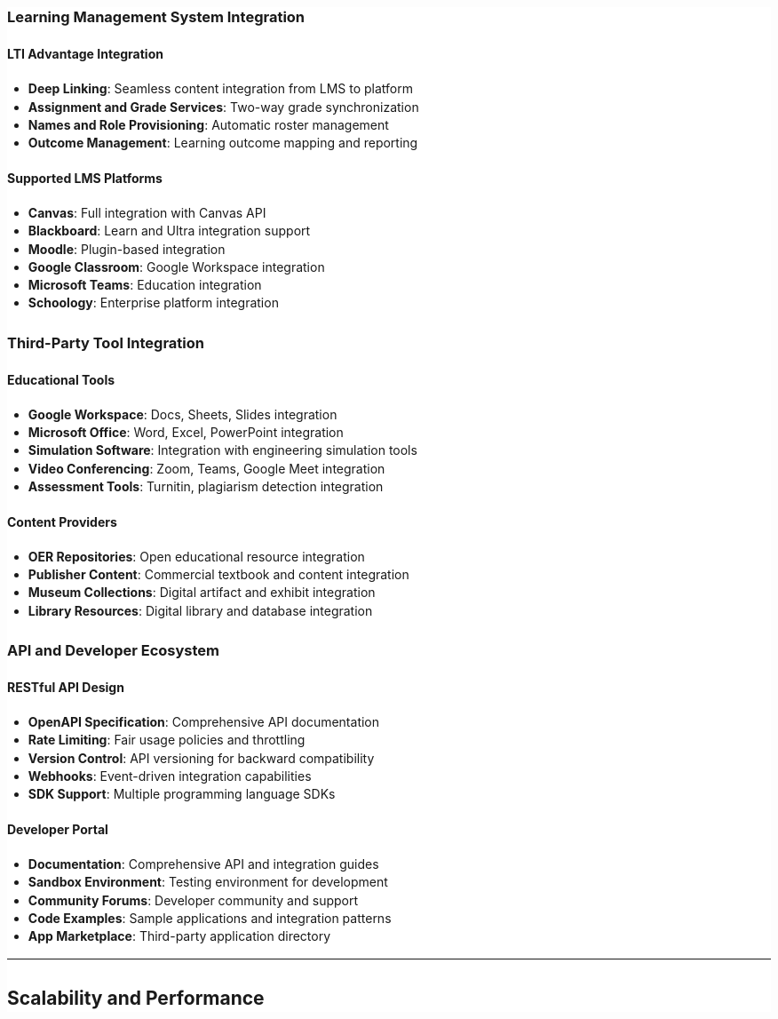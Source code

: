 ### Learning Management System Integration

#### LTI Advantage Integration
- **Deep Linking**: Seamless content integration from LMS to platform
- **Assignment and Grade Services**: Two-way grade synchronization
- **Names and Role Provisioning**: Automatic roster management
- **Outcome Management**: Learning outcome mapping and reporting

#### Supported LMS Platforms
- **Canvas**: Full integration with Canvas API
- **Blackboard**: Learn and Ultra integration support
- **Moodle**: Plugin-based integration
- **Google Classroom**: Google Workspace integration
- **Microsoft Teams**: Education integration
- **Schoology**: Enterprise platform integration

### Third-Party Tool Integration

#### Educational Tools
- **Google Workspace**: Docs, Sheets, Slides integration
- **Microsoft Office**: Word, Excel, PowerPoint integration
- **Simulation Software**: Integration with engineering simulation tools
- **Video Conferencing**: Zoom, Teams, Google Meet integration
- **Assessment Tools**: Turnitin, plagiarism detection integration

#### Content Providers
- **OER Repositories**: Open educational resource integration
- **Publisher Content**: Commercial textbook and content integration
- **Museum Collections**: Digital artifact and exhibit integration
- **Library Resources**: Digital library and database integration

### API and Developer Ecosystem

#### RESTful API Design
- **OpenAPI Specification**: Comprehensive API documentation
- **Rate Limiting**: Fair usage policies and throttling
- **Version Control**: API versioning for backward compatibility
- **Webhooks**: Event-driven integration capabilities
- **SDK Support**: Multiple programming language SDKs

#### Developer Portal
- **Documentation**: Comprehensive API and integration guides
- **Sandbox Environment**: Testing environment for development
- **Community Forums**: Developer community and support
- **Code Examples**: Sample applications and integration patterns
- **App Marketplace**: Third-party application directory

---

## Scalability and Performance

